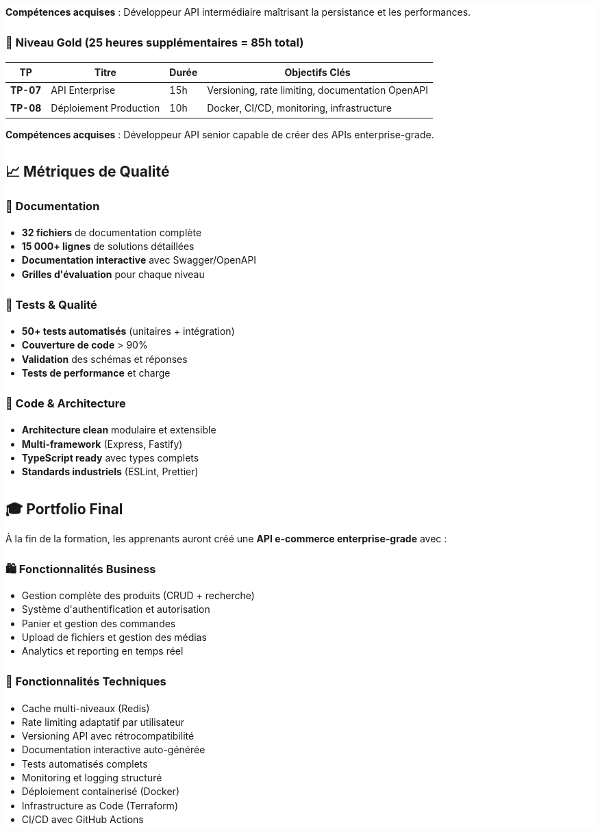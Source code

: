 **Compétences acquises** : Développeur API intermédiaire maîtrisant la persistance et les performances.

### 🥇 Niveau Gold (25 heures supplémentaires = 85h total)

| TP        | Titre                  | Durée | Objectifs Clés                                   |
| --------- | ---------------------- | ----- | ------------------------------------------------ |
| **TP-07** | API Enterprise         | 15h   | Versioning, rate limiting, documentation OpenAPI |
| **TP-08** | Déploiement Production | 10h   | Docker, CI/CD, monitoring, infrastructure        |

**Compétences acquises** : Développeur API senior capable de créer des APIs enterprise-grade.

## 📈 Métriques de Qualité

### 📝 Documentation

- **32 fichiers** de documentation complète
- **15 000+ lignes** de solutions détaillées
- **Documentation interactive** avec Swagger/OpenAPI
- **Grilles d'évaluation** pour chaque niveau

### 🧪 Tests & Qualité

- **50+ tests automatisés** (unitaires + intégration)
- **Couverture de code** > 90%
- **Validation** des schémas et réponses
- **Tests de performance** et charge

### 🚀 Code & Architecture

- **Architecture clean** modulaire et extensible
- **Multi-framework** (Express, Fastify)
- **TypeScript ready** avec types complets
- **Standards industriels** (ESLint, Prettier)

## 🎓 Portfolio Final

À la fin de la formation, les apprenants auront créé une **API e-commerce enterprise-grade** avec :

### 🛍️ Fonctionnalités Business

- Gestion complète des produits (CRUD + recherche)
- Système d'authentification et autorisation
- Panier et gestion des commandes
- Upload de fichiers et gestion des médias
- Analytics et reporting en temps réel

### 🔧 Fonctionnalités Techniques

- Cache multi-niveaux (Redis)
- Rate limiting adaptatif par utilisateur
- Versioning API avec rétrocompatibilité
- Documentation interactive auto-générée
- Tests automatisés complets
- Monitoring et logging structuré
- Déploiement containerisé (Docker)
- Infrastructure as Code (Terraform)
- CI/CD avec GitHub Actions
